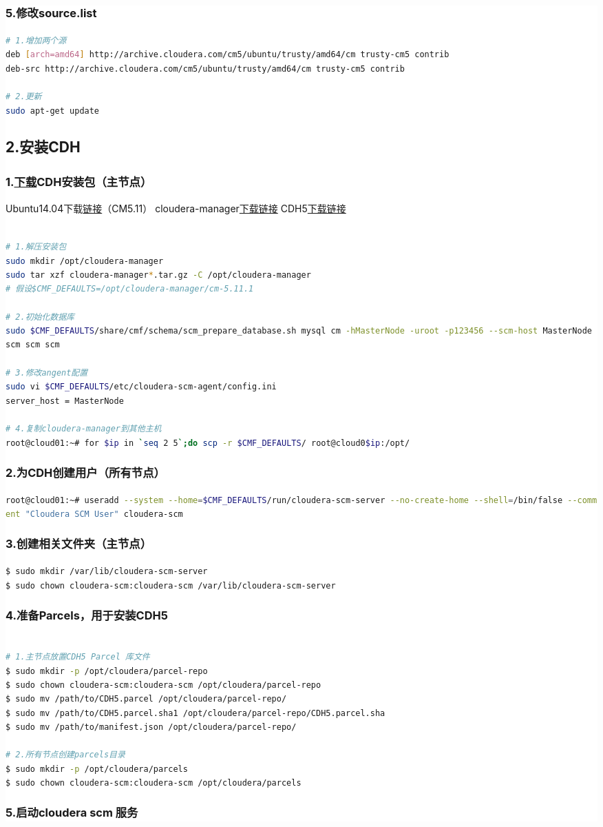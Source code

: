 ### 5.修改source.list
``` bash
# 1.增加两个源
deb [arch=amd64] http://archive.cloudera.com/cm5/ubuntu/trusty/amd64/cm trusty-cm5 contrib
deb-src http://archive.cloudera.com/cm5/ubuntu/trusty/amd64/cm trusty-cm5 contrib

# 2.更新
sudo apt-get update
```

## 2.安装CDH

### 1.[下载][2]CDH安装包（主节点）
Ubuntu14.04下载[链接][3]（CM5.11）
cloudera-manager[下载链接][4]
CDH5[下载链接][5]
``` bash

# 1.解压安装包
sudo mkdir /opt/cloudera-manager
sudo tar xzf cloudera-manager*.tar.gz -C /opt/cloudera-manager
# 假设$CMF_DEFAULTS=/opt/cloudera-manager/cm-5.11.1

# 2.初始化数据库
sudo $CMF_DEFAULTS/share/cmf/schema/scm_prepare_database.sh mysql cm -hMasterNode -uroot -p123456 --scm-host MasterNode scm scm scm

# 3.修改angent配置
sudo vi $CMF_DEFAULTS/etc/cloudera-scm-agent/config.ini 
server_host = MasterNode

# 4.复制cloudera-manager到其他主机
root@cloud01:~# for $ip in `seq 2 5`;do scp -r $CMF_DEFAULTS/ root@cloud0$ip:/opt/
```

### 2.为CDH创建用户（所有节点）
``` bash
root@cloud01:~# useradd --system --home=$CMF_DEFAULTS/run/cloudera-scm-server --no-create-home --shell=/bin/false --comment "Cloudera SCM User" cloudera-scm
```
### 3.创建相关文件夹（主节点）
``` bash
$ sudo mkdir /var/lib/cloudera-scm-server
$ sudo chown cloudera-scm:cloudera-scm /var/lib/cloudera-scm-server
```

### 4.准备Parcels，用于安装CDH5
``` bash

# 1.主节点放置CDH5 Parcel 库文件
$ sudo mkdir -p /opt/cloudera/parcel-repo
$ sudo chown cloudera-scm:cloudera-scm /opt/cloudera/parcel-repo
$ sudo mv /path/to/CDH5.parcel /opt/cloudera/parcel-repo/ 
$ sudo mv /path/to/CDH5.parcel.sha1 /opt/cloudera/parcel-repo/CDH5.parcel.sha
$ sudo mv /path/to/manifest.json /opt/cloudera/parcel-repo/

# 2.所有节点创建parcels目录
$ sudo mkdir -p /opt/cloudera/parcels
$ sudo chown cloudera-scm:cloudera-scm /opt/cloudera/parcels
```
### 5.启动cloudera scm 服务
``` bash
```

  [1]: http://blog.csdn.net/chenpy/article/details/50344085
  [2]: https://www.cloudera.com/documentation/enterprise/release-notes/topics/cm_vd.html
  [3]: https://archive.cloudera.com/cm5/cm/5/cloudera-manager-trusty-cm5.11.1_amd64.tar.gz
  [4]: http://archive.cloudera.com/cm5/cm/5/
  [5]: http://archive.cloudera.com/cdh5/parcels/
  [6]: https://archive.cloudera.com/kafka/parcels/latest/
  [7]: http://images2015.cnblogs.com/blog/1150091/201704/1150091-20170425193926303-554555577.png